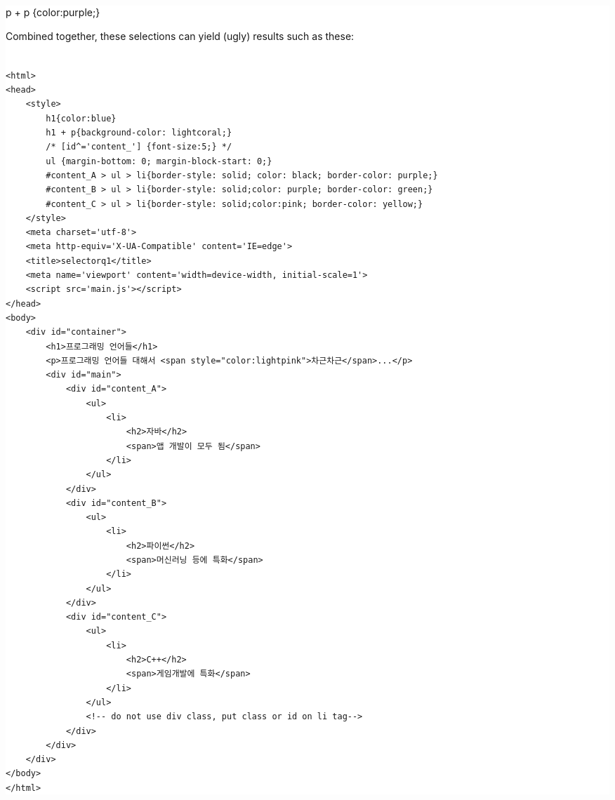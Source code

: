   p + p {color:purple;}
</code></pre>

Combined together, these selections can yield (ugly) results such as these:
<pre><code class="xml">
&lt;html&gt;
&lt;head&gt;
    &lt;style&gt;
        h1{color:blue}
        h1 + p{background-color: lightcoral;}
        /* [id^=&apos;content_&apos;] {font-size:5;} */
        ul {margin-bottom: 0; margin-block-start: 0;}
        #content_A &gt; ul &gt; li{border-style: solid; color: black; border-color: purple;}
        #content_B &gt; ul &gt; li{border-style: solid;color: purple; border-color: green;}
        #content_C &gt; ul &gt; li{border-style: solid;color:pink; border-color: yellow;}
    &lt;/style&gt;
    &lt;meta charset=&apos;utf-8&apos;&gt;
    &lt;meta http-equiv=&apos;X-UA-Compatible&apos; content=&apos;IE=edge&apos;&gt;
    &lt;title&gt;selectorq1&lt;/title&gt;
    &lt;meta name=&apos;viewport&apos; content=&apos;width=device-width, initial-scale=1&apos;&gt;
    &lt;script src=&apos;main.js&apos;&gt;&lt;/script&gt;
&lt;/head&gt;
&lt;body&gt;
    &lt;div id=&quot;container&quot;&gt;
        &lt;h1&gt;프로그래밍 언어들&lt;/h1&gt;
        &lt;p&gt;프로그래밍 언어들 대해서 &lt;span style=&quot;color:lightpink&quot;&gt;차근차근&lt;/span&gt;...&lt;/p&gt;
        &lt;div id=&quot;main&quot;&gt;
            &lt;div id=&quot;content_A&quot;&gt;
                &lt;ul&gt;
                    &lt;li&gt;
                        &lt;h2&gt;자바&lt;/h2&gt;
                        &lt;span&gt;앱 개발이 모두 됨&lt;/span&gt;
                    &lt;/li&gt;
                &lt;/ul&gt;
            &lt;/div&gt;
            &lt;div id=&quot;content_B&quot;&gt;
                &lt;ul&gt;
                    &lt;li&gt;
                        &lt;h2&gt;파이썬&lt;/h2&gt;
                        &lt;span&gt;머신러닝 등에 특화&lt;/span&gt;
                    &lt;/li&gt;
                &lt;/ul&gt;
            &lt;/div&gt;
            &lt;div id=&quot;content_C&quot;&gt;
                &lt;ul&gt;
                    &lt;li&gt;
                        &lt;h2&gt;C++&lt;/h2&gt;
                        &lt;span&gt;게임개발에 특화&lt;/span&gt;
                    &lt;/li&gt;
                &lt;/ul&gt;
                &lt;!-- do not use div class, put class or id on li tag--&gt;
            &lt;/div&gt;
        &lt;/div&gt;    
    &lt;/div&gt;
&lt;/body&gt;
&lt;/html&gt;
</code></pre>
